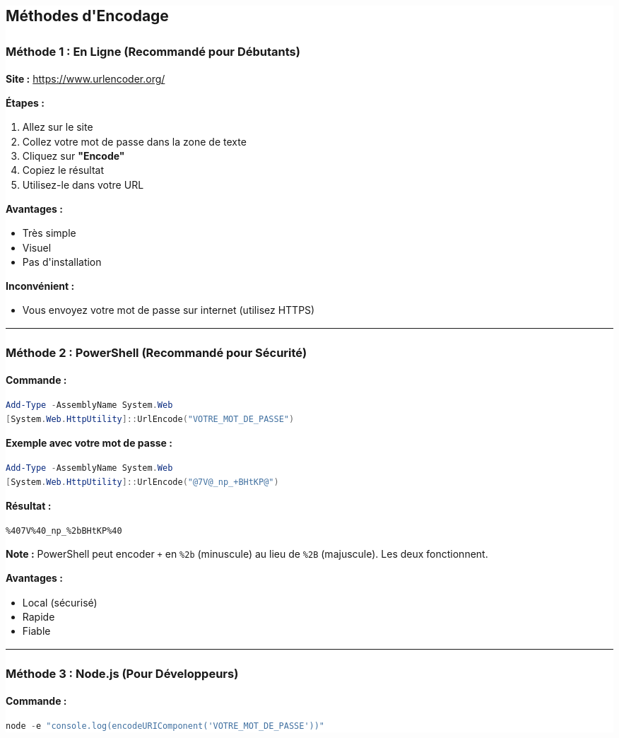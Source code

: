 
## Méthodes d'Encodage

### Méthode 1 : En Ligne (Recommandé pour Débutants)

**Site :** https://www.urlencoder.org/

**Étapes :**
1. Allez sur le site
2. Collez votre mot de passe dans la zone de texte
3. Cliquez sur **"Encode"**
4. Copiez le résultat
5. Utilisez-le dans votre URL

**Avantages :**
- Très simple
- Visuel
- Pas d'installation

**Inconvénient :**
- Vous envoyez votre mot de passe sur internet (utilisez HTTPS)

---

### Méthode 2 : PowerShell (Recommandé pour Sécurité)

**Commande :**
```powershell
Add-Type -AssemblyName System.Web
[System.Web.HttpUtility]::UrlEncode("VOTRE_MOT_DE_PASSE")
```

**Exemple avec votre mot de passe :**
```powershell
Add-Type -AssemblyName System.Web
[System.Web.HttpUtility]::UrlEncode("@7V@_np_+BHtKP@")
```

**Résultat :**
```
%407V%40_np_%2bBHtKP%40
```

**Note :** PowerShell peut encoder `+` en `%2b` (minuscule) au lieu de `%2B` (majuscule). Les deux fonctionnent.

**Avantages :**
- Local (sécurisé)
- Rapide
- Fiable

---

### Méthode 3 : Node.js (Pour Développeurs)

**Commande :**
```powershell
node -e "console.log(encodeURIComponent('VOTRE_MOT_DE_PASSE'))"
```
